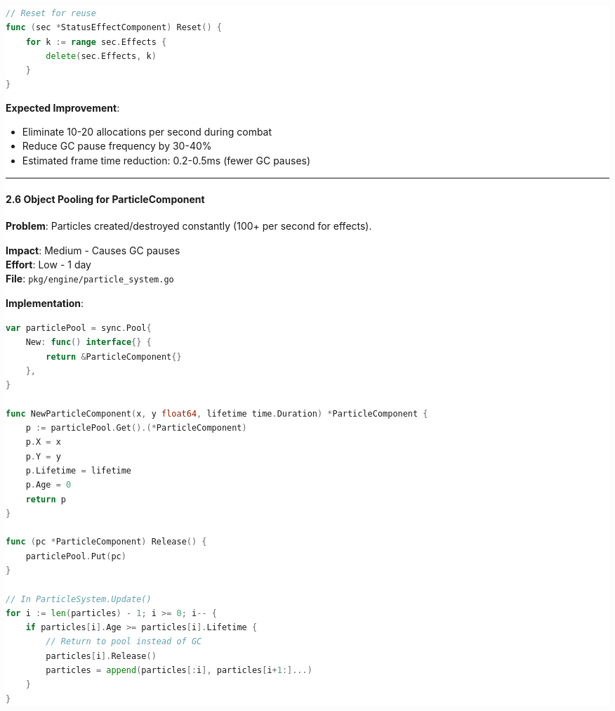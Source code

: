 ```go
// Reset for reuse
func (sec *StatusEffectComponent) Reset() {
    for k := range sec.Effects {
        delete(sec.Effects, k)
    }
}
```

**Expected Improvement**:
- Eliminate 10-20 allocations per second during combat
- Reduce GC pause frequency by 30-40%
- Estimated frame time reduction: 0.2-0.5ms (fewer GC pauses)

---

#### 2.6 Object Pooling for ParticleComponent

**Problem**: Particles created/destroyed constantly (100+ per second for effects).

**Impact**: Medium - Causes GC pauses  
**Effort**: Low - 1 day  
**File**: `pkg/engine/particle_system.go`

**Implementation**:
```go
var particlePool = sync.Pool{
    New: func() interface{} {
        return &ParticleComponent{}
    },
}

func NewParticleComponent(x, y float64, lifetime time.Duration) *ParticleComponent {
    p := particlePool.Get().(*ParticleComponent)
    p.X = x
    p.Y = y
    p.Lifetime = lifetime
    p.Age = 0
    return p
}

func (pc *ParticleComponent) Release() {
    particlePool.Put(pc)
}

// In ParticleSystem.Update()
for i := len(particles) - 1; i >= 0; i-- {
    if particles[i].Age >= particles[i].Lifetime {
        // Return to pool instead of GC
        particles[i].Release()
        particles = append(particles[:i], particles[i+1:]...)
    }
}
```
